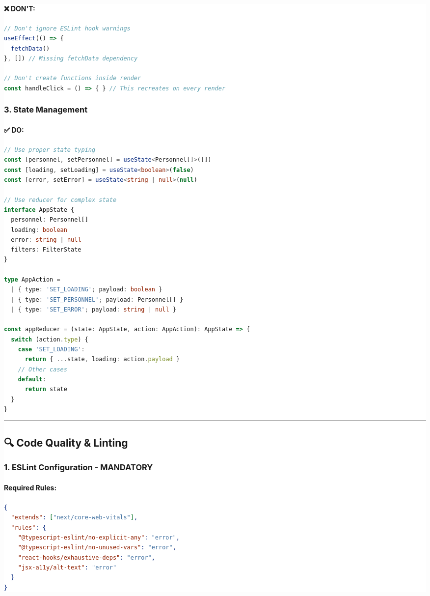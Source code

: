 #### **❌ DON'T:**
```typescript
// Don't ignore ESLint hook warnings
useEffect(() => {
  fetchData()
}, []) // Missing fetchData dependency

// Don't create functions inside render
const handleClick = () => { } // This recreates on every render
```

### **3. State Management**

#### **✅ DO:**
```typescript
// Use proper state typing
const [personnel, setPersonnel] = useState<Personnel[]>([])
const [loading, setLoading] = useState<boolean>(false)
const [error, setError] = useState<string | null>(null)

// Use reducer for complex state
interface AppState {
  personnel: Personnel[]
  loading: boolean
  error: string | null
  filters: FilterState
}

type AppAction = 
  | { type: 'SET_LOADING'; payload: boolean }
  | { type: 'SET_PERSONNEL'; payload: Personnel[] }
  | { type: 'SET_ERROR'; payload: string | null }

const appReducer = (state: AppState, action: AppAction): AppState => {
  switch (action.type) {
    case 'SET_LOADING':
      return { ...state, loading: action.payload }
    // Other cases
    default:
      return state
  }
}
```

---

## 🔍 **Code Quality & Linting**

### **1. ESLint Configuration - MANDATORY**

#### **Required Rules:**
```json
{
  "extends": ["next/core-web-vitals"],
  "rules": {
    "@typescript-eslint/no-explicit-any": "error",
    "@typescript-eslint/no-unused-vars": "error",
    "react-hooks/exhaustive-deps": "error",
    "jsx-a11y/alt-text": "error"
  }
}
```
